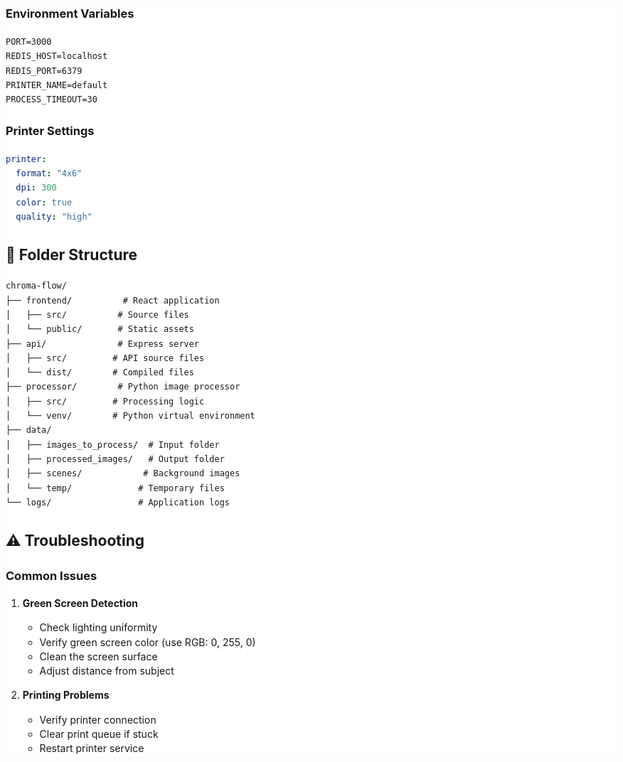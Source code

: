 ### Environment Variables

```env
PORT=3000
REDIS_HOST=localhost
REDIS_PORT=6379
PRINTER_NAME=default
PROCESS_TIMEOUT=30
```

### Printer Settings

```yaml
printer:
  format: "4x6"
  dpi: 300
  color: true
  quality: "high"
```

## 📁 Folder Structure

```
chroma-flow/
├── frontend/          # React application
│   ├── src/          # Source files
│   └── public/       # Static assets
├── api/              # Express server
│   ├── src/         # API source files
│   └── dist/        # Compiled files
├── processor/        # Python image processor
│   ├── src/         # Processing logic
│   └── venv/        # Python virtual environment
├── data/
│   ├── images_to_process/  # Input folder
│   ├── processed_images/   # Output folder
│   ├── scenes/            # Background images
│   └── temp/             # Temporary files
└── logs/                 # Application logs
```

## ⚠️ Troubleshooting

### Common Issues

1. **Green Screen Detection**
   - Check lighting uniformity
   - Verify green screen color (use RGB: 0, 255, 0)
   - Clean the screen surface
   - Adjust distance from subject

2. **Printing Problems**
   - Verify printer connection
   - Clear print queue if stuck
   - Restart printer service

